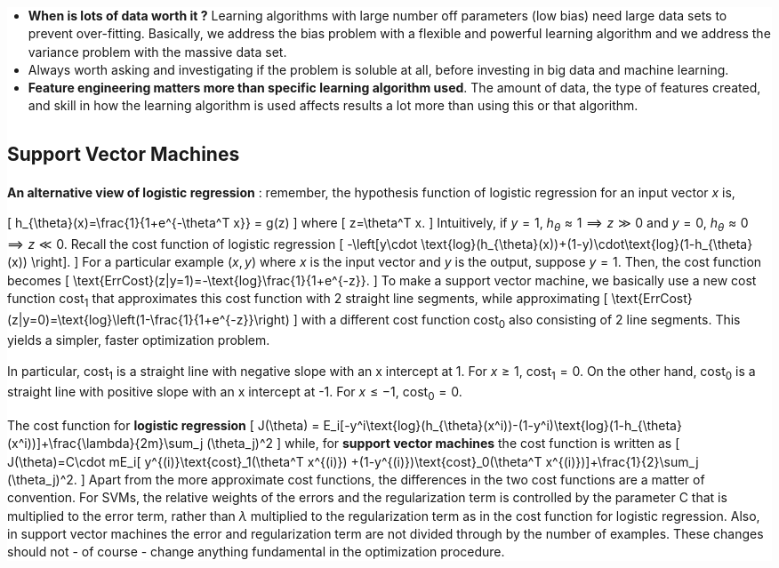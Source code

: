 - **When is lots of data worth it ?** Learning algorithms with large number off parameters (low bias) need large data sets to prevent over-fitting. Basically, we address the bias problem with a flexible and powerful learning algorithm and we address the variance problem with the massive data set. 
- Always worth asking and investigating if the problem is soluble at all, before investing in big data and machine learning.
- **Feature engineering matters more than specific learning algorithm used**. The amount of data, the type of features created, and skill in how the learning algorithm is used affects results a lot more than using this or that algorithm.

## Support Vector Machines

**An alternative view of logistic regression** :
remember, the hypothesis function of logistic regression for an input vector $x$ is,
 
\[
h_{\theta}(x)=\frac{1}{1+e^{-\theta^T x}} = g(z)
\]
where 
\[
z=\theta^T x.
\]
Intuitively, if $y=1$, $h_{\theta}\approx 1\implies z\gg 0$ and $y=0$, $h_{\theta}\approx 0\implies z\ll 0$.
Recall the cost function of logistic regression 
\[
-\left[y\cdot \text{log}(h_{\theta}(x))+(1-y)\cdot\text{log}(1-h_{\theta}(x)) \right].
\] 
For a particular example $(x,y)$ where $x$ is the input vector and $y$ is the output, suppose $y=1$.
Then, the cost function becomes 
\[
\text{ErrCost}(z|y=1)=-\text{log}\frac{1}{1+e^{-z}}.
\]
To make a support vector machine, we basically use a new cost function $\text{cost}_1$ that approximates this cost function with 2 straight line segments, while approximating 
\[
\text{ErrCost}(z|y=0)=\text{log}\left(1-\frac{1}{1+e^{-z}}\right)
\] 
with a different cost function $\text{cost}_0$ also consisting of 2 line segments. This yields a simpler, faster optimization problem.

In particular, $\text{cost}_1$ is a straight line with negative slope with an x intercept at 1. For $x\geq 1$, $\text{cost}_1=0$. On the other hand, $\text{cost}_0$ is a straight line with positive slope with an x intercept at -1. For $x\leq -1$, $\text{cost}_0=0$. 

The cost function for **logistic regression**
\[
J(\theta) = E_i[-y^i\text{log}(h_{\theta}(x^i))-(1-y^i)\text{log}(1-h_{\theta}(x^i))]+\frac{\lambda}{2m}\sum_j (\theta_j)^2
\]
while, for **support vector machines** the cost function is written as
\[
J(\theta)=C\cdot mE_i[ y^{(i)}\text{cost}_1(\theta^T x^{(i)}) +(1-y^{(i)})\text{cost}_0(\theta^T x^{(i)})]+\frac{1}{2}\sum_j (\theta_j)^2.
\]
Apart from the more approximate cost functions, the differences in the two cost functions are a matter of convention. For SVMs, the relative weights of the errors and the regularization term is controlled by the parameter C that is multiplied to the error term, rather than $\lambda$ multiplied to the regularization term as in the cost function for logistic regression. Also, in support vector machines the error and regularization term are not divided through by the number of examples. These changes should not - of course - change anything fundamental in the optimization procedure. 

